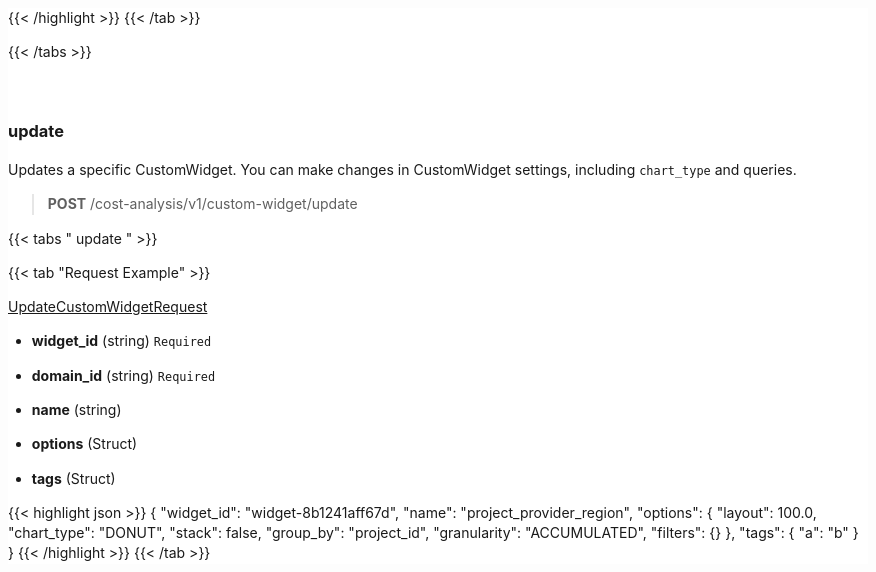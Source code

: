{{< /highlight >}}
{{< /tab >}}


{{< /tabs >}}


    
<br>

### update

Updates a specific CustomWidget. You can make changes in CustomWidget settings, including `chart_type` and queries.



> **POST** /cost-analysis/v1/custom-widget/update
>





 {{< tabs " update " >}}

 {{< tab "Request Example" >}}



[UpdateCustomWidgetRequest](./CustomWidget#updatecustomwidgetrequest)

* **widget_id** (string)  `Required` 


* **domain_id** (string)  `Required` 


* **name** (string) 


* **options** (Struct) 


* **tags** (Struct) 





{{< highlight json >}}
{
   "widget_id": "widget-8b1241aff67d",
   "name": "project_provider_region",
   "options": {
       "layout": 100.0,
       "chart_type": "DONUT",
       "stack": false,
       "group_by": "project_id",
       "granularity": "ACCUMULATED",
       "filters": {}
   },
   "tags": {
       "a": "b"
   }
}
{{< /highlight >}}
{{< /tab >}}

